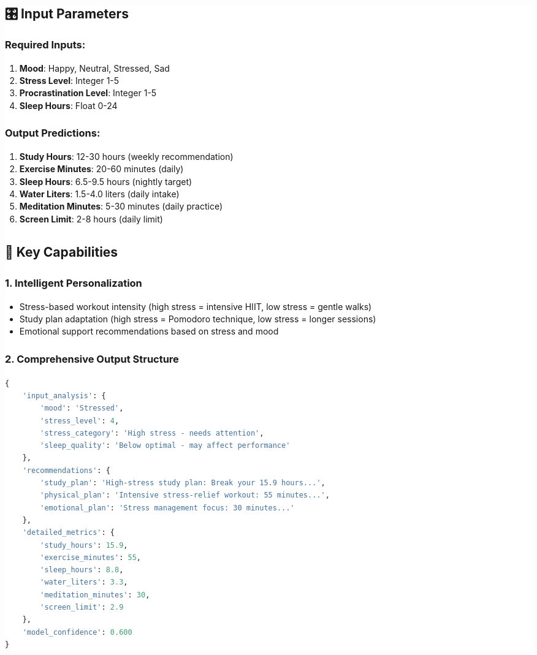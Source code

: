 ## 🎛️ Input Parameters

### Required Inputs:
1. **Mood**: Happy, Neutral, Stressed, Sad
2. **Stress Level**: Integer 1-5
3. **Procrastination Level**: Integer 1-5  
4. **Sleep Hours**: Float 0-24

### Output Predictions:
1. **Study Hours**: 12-30 hours (weekly recommendation)
2. **Exercise Minutes**: 20-60 minutes (daily)
3. **Sleep Hours**: 6.5-9.5 hours (nightly target)
4. **Water Liters**: 1.5-4.0 liters (daily intake)
5. **Meditation Minutes**: 5-30 minutes (daily practice)
6. **Screen Limit**: 2-8 hours (daily limit)

## 🚀 Key Capabilities

### 1. **Intelligent Personalization**
- Stress-based workout intensity (high stress = intensive HIIT, low stress = gentle walks)
- Study plan adaptation (high stress = Pomodoro technique, low stress = longer sessions)
- Emotional support recommendations based on stress and mood

### 2. **Comprehensive Output Structure**
```python
{
    'input_analysis': {
        'mood': 'Stressed',
        'stress_level': 4,
        'stress_category': 'High stress - needs attention',
        'sleep_quality': 'Below optimal - may affect performance'
    },
    'recommendations': {
        'study_plan': 'High-stress study plan: Break your 15.9 hours...',
        'physical_plan': 'Intensive stress-relief workout: 55 minutes...',
        'emotional_plan': 'Stress management focus: 30 minutes...'
    },
    'detailed_metrics': {
        'study_hours': 15.9,
        'exercise_minutes': 55,
        'sleep_hours': 8.8,
        'water_liters': 3.3,
        'meditation_minutes': 30,
        'screen_limit': 2.9
    },
    'model_confidence': 0.600
}
```
